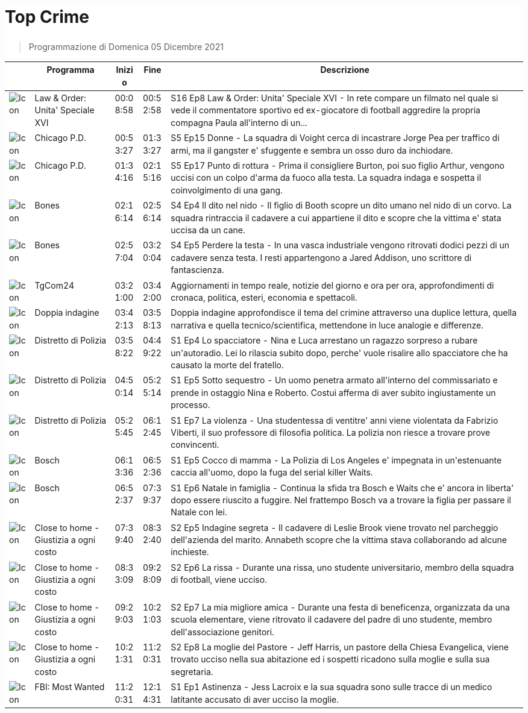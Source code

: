 # Top Crime
> Programmazione di Domenica 05 Dicembre 2021

||Programma|Inizio|Fine|Descrizione|
|---|---|---|---|---|
|![Icon](https://guidatv.sky.it/uuid/dc728fb2-5672-446c-8114-31646a25c96c/cover?md5ChecksumParam=e222d01105d395c87d0493565836c0da)|Law &amp; Order: Unita' Speciale XVI|00:08:58|00:52:58|S16 Ep8 Law &amp; Order: Unita' Speciale XVI - In rete compare un filmato nel quale si vede il commentatore sportivo ed ex-giocatore di football aggredire la propria compagna Paula all'interno di un...
|![Icon](https://guidatv.sky.it/uuid/3224c0fd-2cab-42d4-a759-a0b8b3dbc64d/cover?md5ChecksumParam=3c5da8c558ca9257dcee7580e072a1f2)|Chicago P.D.|00:53:27|01:33:27|S5 Ep15 Donne - La squadra di Voight cerca di incastrare Jorge Pea per traffico di armi, ma il gangster e' sfuggente e sembra un osso duro da inchiodare.
|![Icon](https://guidatv.sky.it/uuid/3259c3a7-c1dd-4ba7-98f0-156142f9230e/cover?md5ChecksumParam=3c5da8c558ca9257dcee7580e072a1f2)|Chicago P.D.|01:34:16|02:15:16|S5 Ep17 Punto di rottura - Prima il consigliere Burton, poi suo figlio Arthur, vengono uccisi con un colpo d'arma da fuoco alla testa. La squadra indaga e sospetta il coinvolgimento di una gang.
|![Icon](https://guidatv.sky.it/uuid/591fb4bf-9d54-488d-bc4b-14592e077746/cover?md5ChecksumParam=1282ed20ec61a4138dec27ed25614431)|Bones|02:16:14|02:56:14|S4 Ep4 Il dito nel nido - Il figlio di Booth scopre un dito umano nel nido di un corvo. La squadra rintraccia il cadavere a cui appartiene il dito e scopre che la vittima e' stata uccisa da un cane.
|![Icon](https://guidatv.sky.it/uuid/43532904-fd2b-41de-afac-925e845dc657/cover?md5ChecksumParam=1282ed20ec61a4138dec27ed25614431)|Bones|02:57:04|03:20:04|S4 Ep5 Perdere la testa - In una vasca industriale vengono ritrovati dodici pezzi di un cadavere senza testa. I resti appartengono a Jared Addison, uno scrittore di fantascienza.
|![Icon](https://guidatv.sky.it/uuid/f4494c89-9315-4b30-81d3-7cd4967cd268/cover?md5ChecksumParam=a4e40f0d70d0e5d70cc74c6c18708ce7)|TgCom24|03:21:00|03:42:00|Aggiornamenti in tempo reale, notizie del giorno e ora per ora, approfondimenti di cronaca, politica, esteri, economia e spettacoli.
|![Icon](https://guidatv.sky.it/uuid/f0be0364-3259-41e8-bacf-a2e1f06a0733/cover?md5ChecksumParam=1dffdeff6fcc67c7c39962de91dae9c4)|Doppia indagine|03:42:13|03:58:13|Doppia indagine approfondisce il tema del crimine attraverso una duplice lettura, quella narrativa e quella tecnico/scientifica, mettendone in luce analogie e differenze.
|![Icon](https://guidatv.sky.it/uuid/75ca14c0-3f9c-4455-af20-ab651f75c525/cover?md5ChecksumParam=39b688246329d8c213c20a728d319de0)|Distretto di Polizia|03:58:22|04:49:22|S1 Ep4 Lo spacciatore - Nina e Luca arrestano un ragazzo sorpreso a rubare un'autoradio. Lei lo rilascia subito dopo, perche' vuole risalire allo spacciatore che ha causato la morte del fratello.
|![Icon](https://guidatv.sky.it/uuid/d9dddbb4-885b-4db0-9c73-bb016e65c717/cover?md5ChecksumParam=39b688246329d8c213c20a728d319de0)|Distretto di Polizia|04:50:14|05:25:14|S1 Ep5 Sotto sequestro - Un uomo penetra armato all'interno del commissariato e prende in ostaggio Nina e Roberto. Costui afferma di aver subito ingiustamente un processo.
|![Icon](https://guidatv.sky.it/uuid/47861517-a68c-4a8b-9276-84805a991300/cover?md5ChecksumParam=39b688246329d8c213c20a728d319de0)|Distretto di Polizia|05:25:45|06:12:45|S1 Ep7 La violenza - Una studentessa di ventitre' anni viene violentata da Fabrizio Viberti, il suo professore di filosofia politica. La polizia non riesce a trovare prove convincenti.
|![Icon](https://guidatv.sky.it/uuid/11b1aca1-4e6c-4126-9fd0-f716e4329ae9/cover?md5ChecksumParam=1ccb1dc6b6cf2d3003ef7194ad8903cc)|Bosch|06:13:36|06:52:36|S1 Ep5 Cocco di mamma - La Polizia di Los Angeles e' impegnata in un'estenuante caccia all'uomo, dopo la fuga del serial killer Waits.
|![Icon](https://guidatv.sky.it/uuid/5529b8b3-5011-4c1a-b983-2b58f96a7f8d/cover?md5ChecksumParam=1ccb1dc6b6cf2d3003ef7194ad8903cc)|Bosch|06:52:37|07:39:37|S1 Ep6 Natale in famiglia - Continua la sfida tra Bosch e Waits che e' ancora in liberta' dopo essere riuscito a fuggire. Nel frattempo Bosch va a trovare la figlia per passare il Natale con lei.
|![Icon](https://guidatv.sky.it/uuid/0869150c-1afc-4a45-ab45-e052467824b5/cover?md5ChecksumParam=1d7c424cbea73812262acd7660bcd954)|Close to home - Giustizia a ogni costo|07:39:40|08:32:40|S2 Ep5 Indagine segreta - Il cadavere di Leslie Brook viene trovato nel parcheggio dell'azienda del marito. Annabeth scopre che la vittima stava collaborando ad alcune inchieste.
|![Icon](https://guidatv.sky.it/uuid/9749fa16-5c6c-4318-bc0f-a51cb5f530da/cover?md5ChecksumParam=1d7c424cbea73812262acd7660bcd954)|Close to home - Giustizia a ogni costo|08:33:09|09:28:09|S2 Ep6 La rissa - Durante una rissa, uno studente universitario, membro della squadra di football, viene ucciso.
|![Icon](https://guidatv.sky.it/uuid/391b8340-c9c3-47b3-8939-0e26283817d8/cover?md5ChecksumParam=1d7c424cbea73812262acd7660bcd954)|Close to home - Giustizia a ogni costo|09:29:03|10:21:03|S2 Ep7 La mia migliore amica - Durante una festa di beneficenza, organizzata da una scuola elementare, viene ritrovato il cadavere del padre di uno studente, membro dell'associazione genitori.
|![Icon](https://guidatv.sky.it/uuid/6fccab5e-202d-4559-886d-1d7432fe634f/cover?md5ChecksumParam=1d7c424cbea73812262acd7660bcd954)|Close to home - Giustizia a ogni costo|10:21:31|11:20:31|S2 Ep8 La moglie del Pastore - Jeff Harris, un pastore della Chiesa Evangelica, viene trovato ucciso nella sua abitazione ed i sospetti ricadono sulla moglie e sulla sua segretaria.
|![Icon](https://guidatv.sky.it/uuid/ddb03880-d9fe-4584-88f2-19e4dc6d8568/cover?md5ChecksumParam=77c739bdc1dd62f09fb3549be6fb66a9)|FBI: Most Wanted|11:20:31|12:14:31|S1 Ep1 Astinenza - Jess Lacroix e la sua squadra sono sulle tracce di un medico latitante accusato di aver ucciso la moglie.